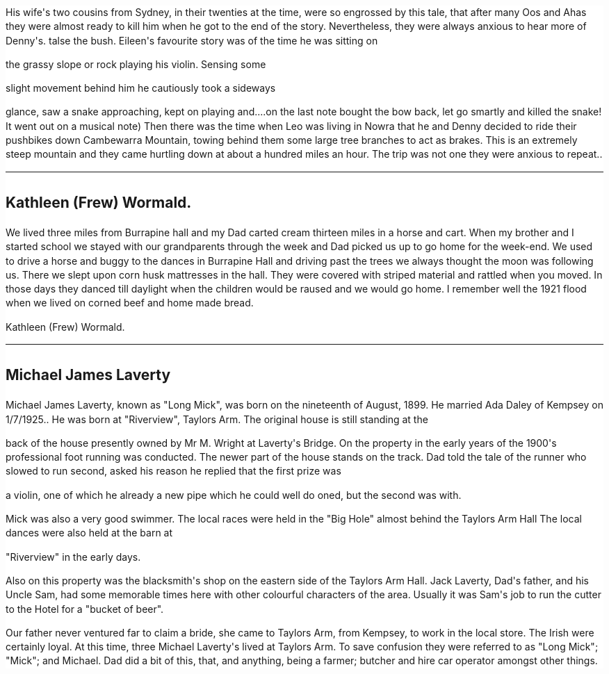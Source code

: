 His wife's two cousins from Sydney, in their twenties at the time, were so engrossed by this tale, that after many Oos and Ahas they were almost ready to kill him when he got to the end of the story. Nevertheless, they were always anxious to hear more of Denny's. talse the bush. Eileen's favourite story was of the time he was sitting on

the grassy slope or rock playing his violin. Sensing some

slight movement behind him he cautiously took a sideways

glance, saw a snake approaching, kept on playing and....on the last note bought the bow back, let go smartly and killed the snake! It went out on a musical note) Then there was the time when Leo was living in Nowra that he and Denny decided to ride their pushbikes down Cambewarra Mountain, towing behind them some large tree branches to act as brakes. This is an extremely steep mountain and they came hurtling down at about a hundred miles an hour. The trip was not one they were anxious to repeat..

---

## Kathleen (Frew) Wormald.

We lived three miles from Burrapine hall and my Dad carted cream thirteen miles in a horse and cart. When my brother and I started school we stayed with our grandparents through the week and Dad picked us up to go home for the week-end. We used to drive a horse and buggy to the dances in Burrapine Hall and driving past the trees we always thought the moon was following us. There we slept upon corn husk mattresses in the hall. They were covered with striped material and rattled when you moved. In those days they danced till daylight when the children would be raused and we would go home. I remember well the 1921 flood when we lived on corned beef and home made bread. 

Kathleen (Frew) Wormald.

---

## Michael James Laverty

Michael James Laverty, known as "Long Mick", was born on the nineteenth of August, 1899. He married Ada Daley of Kempsey on 1/7/1925.. He was born at "Riverview", Taylors Arm. The original house is still standing at the

back of the house presently owned by Mr M. Wright at Laverty's Bridge. On the property in the early years of the 1900's professional foot running was conducted. The newer part of the house stands on the track. Dad told the tale of the runner who slowed to run second, asked his reason he replied that the first prize was

a violin, one of which he already a new pipe which he could well do oned, but the second was with.

Mick was also a very good swimmer. The local races were held in the "Big Hole" almost behind the Taylors Arm Hall The local dances were also held at the barn at

"Riverview" in the early days.

Also on this property was the blacksmith's shop on the eastern side of the Taylors Arm Hall. Jack Laverty, Dad's father, and his Uncle Sam, had some memorable times here with other colourful characters of the area. Usually it was Sam's job to run the cutter to the Hotel for a "bucket of beer".

Our father never ventured far to claim a bride, she came to Taylors Arm, from Kempsey, to work in the local store. The Irish were certainly loyal. At this time, three Michael Laverty's lived at Taylors Arm. To save confusion they were referred to as "Long Mick"; "Mick"; and Michael. Dad did a bit of this, that, and anything, being a farmer; butcher and hire car operator amongst other things.
